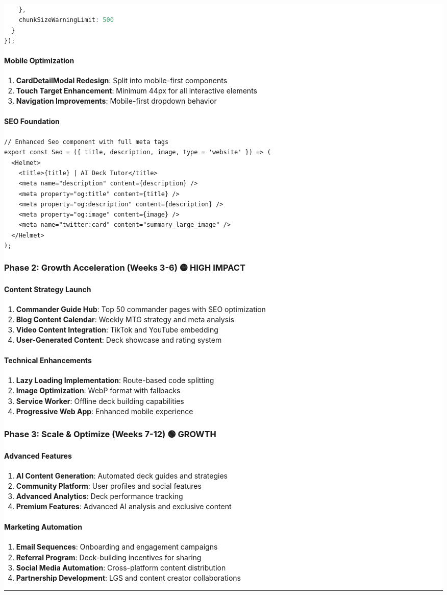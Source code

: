```typescript
    },
    chunkSizeWarningLimit: 500
  }
});
```

#### Mobile Optimization
1. **CardDetailModal Redesign**: Split into mobile-first components
2. **Touch Target Enhancement**: Minimum 44px for all interactive elements
3. **Navigation Improvements**: Mobile-first dropdown behavior

#### SEO Foundation
```tsx
// Enhanced Seo component with full meta tags
export const Seo = ({ title, description, image, type = 'website' }) => (
  <Helmet>
    <title>{title} | AI Deck Tutor</title>
    <meta name="description" content={description} />
    <meta property="og:title" content={title} />
    <meta property="og:description" content={description} />
    <meta property="og:image" content={image} />
    <meta name="twitter:card" content="summary_large_image" />
  </Helmet>
);
```

### Phase 2: Growth Acceleration (Weeks 3-6) 🟡 **HIGH IMPACT**

#### Content Strategy Launch
1. **Commander Guide Hub**: Top 50 commander pages with SEO optimization
2. **Blog Content Calendar**: Weekly MTG strategy and meta analysis
3. **Video Content Integration**: TikTok and YouTube embedding
4. **User-Generated Content**: Deck showcase and rating system

#### Technical Enhancements  
1. **Lazy Loading Implementation**: Route-based code splitting
2. **Image Optimization**: WebP format with fallbacks
3. **Service Worker**: Offline deck building capabilities
4. **Progressive Web App**: Enhanced mobile experience

### Phase 3: Scale & Optimize (Weeks 7-12) 🟢 **GROWTH**

#### Advanced Features
1. **AI Content Generation**: Automated deck guides and strategies
2. **Community Platform**: User profiles and social features
3. **Advanced Analytics**: Deck performance tracking
4. **Premium Features**: Advanced AI analysis and exclusive content

#### Marketing Automation
1. **Email Sequences**: Onboarding and engagement campaigns
2. **Referral Program**: Deck-building incentives for sharing
3. **Social Media Automation**: Cross-platform content distribution
4. **Partnership Development**: LGS and content creator collaborations

---
